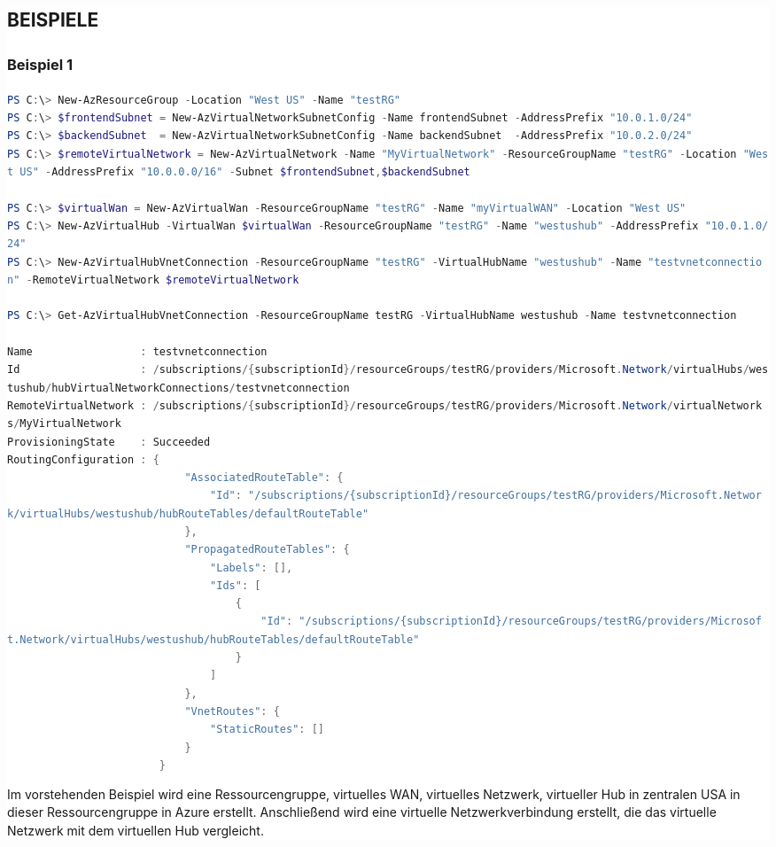 ## BEISPIELE

### Beispiel 1
```powershell
PS C:\> New-AzResourceGroup -Location "West US" -Name "testRG"
PS C:\> $frontendSubnet = New-AzVirtualNetworkSubnetConfig -Name frontendSubnet -AddressPrefix "10.0.1.0/24"
PS C:\> $backendSubnet  = New-AzVirtualNetworkSubnetConfig -Name backendSubnet  -AddressPrefix "10.0.2.0/24"
PS C:\> $remoteVirtualNetwork = New-AzVirtualNetwork -Name "MyVirtualNetwork" -ResourceGroupName "testRG" -Location "West US" -AddressPrefix "10.0.0.0/16" -Subnet $frontendSubnet,$backendSubnet

PS C:\> $virtualWan = New-AzVirtualWan -ResourceGroupName "testRG" -Name "myVirtualWAN" -Location "West US"
PS C:\> New-AzVirtualHub -VirtualWan $virtualWan -ResourceGroupName "testRG" -Name "westushub" -AddressPrefix "10.0.1.0/24"
PS C:\> New-AzVirtualHubVnetConnection -ResourceGroupName "testRG" -VirtualHubName "westushub" -Name "testvnetconnection" -RemoteVirtualNetwork $remoteVirtualNetwork

PS C:\> Get-AzVirtualHubVnetConnection -ResourceGroupName testRG -VirtualHubName westushub -Name testvnetconnection

Name                 : testvnetconnection
Id                   : /subscriptions/{subscriptionId}/resourceGroups/testRG/providers/Microsoft.Network/virtualHubs/westushub/hubVirtualNetworkConnections/testvnetconnection
RemoteVirtualNetwork : /subscriptions/{subscriptionId}/resourceGroups/testRG/providers/Microsoft.Network/virtualNetworks/MyVirtualNetwork
ProvisioningState    : Succeeded
RoutingConfiguration : {
                            "AssociatedRouteTable": {
                                "Id": "/subscriptions/{subscriptionId}/resourceGroups/testRG/providers/Microsoft.Network/virtualHubs/westushub/hubRouteTables/defaultRouteTable"
                            },
                            "PropagatedRouteTables": {
                                "Labels": [],
                                "Ids": [
                                    {
                                        "Id": "/subscriptions/{subscriptionId}/resourceGroups/testRG/providers/Microsoft.Network/virtualHubs/westushub/hubRouteTables/defaultRouteTable"
                                    }
                                ]
                            },
                            "VnetRoutes": {
                                "StaticRoutes": []
                            }
                        }
```

Im vorstehenden Beispiel wird eine Ressourcengruppe, virtuelles WAN, virtuelles Netzwerk, virtueller Hub in zentralen USA in dieser Ressourcengruppe in Azure erstellt. Anschließend wird eine virtuelle Netzwerkverbindung erstellt, die das virtuelle Netzwerk mit dem virtuellen Hub vergleicht.
